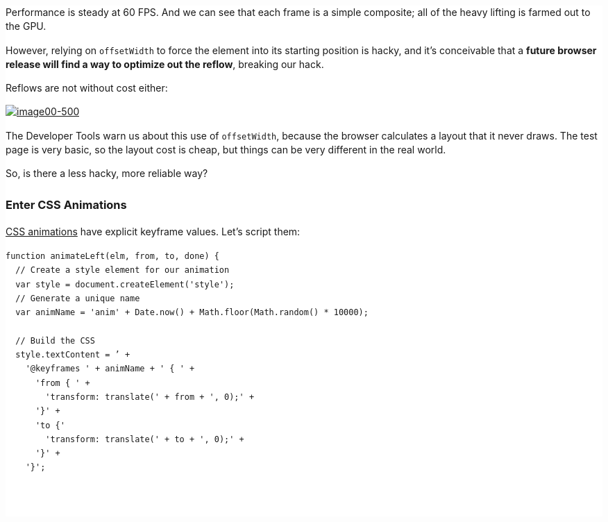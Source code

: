 Performance is steady at 60 FPS. And we can see that each frame is a simple composite; all of the heavy lifting is farmed out to the GPU.

However, relying on <code>offsetWidth</code> to force the element into its starting position is hacky, and it’s conceivable that a <strong>future browser release will find a way to optimize out the reflow</strong>, breaking our hack.

Reflows are not without cost either:

<a href="https://archive.smashing.media/assets/344dbf88-fdf9-42bb-adb4-46f01eedd629/22bea546-dadf-4106-9ae6-34d379db33f8/image00.png"><img loading="lazy" decoding="async" class="124844" src="https://archive.smashing.media/assets/344dbf88-fdf9-42bb-adb4-46f01eedd629/360b1622-bcf0-4d06-9d95-7971e462734a/image00-500.png" alt="image00-500" width="500" height="279" /></a>

The Developer Tools warn us about this use of <code>offsetWidth</code>, because the browser calculates a layout that it never draws. The test page is very basic, so the layout cost is cheap, but things can be very different in the real world.

So, is there a less hacky, more reliable way?

### Enter CSS Animations

<a href="https://developer.mozilla.org/en-US/docs/CSS/Tutorials/Using_CSS_animations">CSS animations</a> have explicit keyframe values. Let’s script them:
<pre class=" language-javascript"><code class=" language-javascript"><span class="token keyword">function</span> <span class="token function">animateLeft<span class="token punctuation">(</span></span>elm<span class="token punctuation">,</span> from<span class="token punctuation">,</span> to<span class="token punctuation">,</span> done<span class="token punctuation">)</span> <span class="token punctuation">{</span>
 <span class="token comment"> // Create a style element for our animation
</span>  <span class="token keyword">var</span> style <span class="token operator">=</span> document<span class="token punctuation">.</span><span class="token function">createElement<span class="token punctuation">(</span></span><span class="token string">'style'</span><span class="token punctuation">)</span><span class="token punctuation">;</span>
 <span class="token comment"> // Generate a unique name
</span>  <span class="token keyword">var</span> animName <span class="token operator">=</span> <span class="token string">'anim'</span> <span class="token operator">+</span> Date<span class="token punctuation">.</span><span class="token function">now<span class="token punctuation">(</span></span><span class="token punctuation">)</span> <span class="token operator">+</span> Math<span class="token punctuation">.</span><span class="token function">floor<span class="token punctuation">(</span></span>Math<span class="token punctuation">.</span><span class="token function">random<span class="token punctuation">(</span></span><span class="token punctuation">)</span> <span class="token operator">*</span> <span class="token number">10000</span><span class="token punctuation">)</span><span class="token punctuation">;</span>

 <span class="token comment"> // Build the CSS
</span>  style<span class="token punctuation">.</span>textContent <span class="token operator">=</span> <span class="token string">’</span> <span class="token operator">+</span>
    <span class="token string">'@keyframes '</span> <span class="token operator">+</span> animName <span class="token operator">+</span> <span class="token string">' { '</span> <span class="token operator">+</span>
      <span class="token string">'from { '</span> <span class="token operator">+</span>
        <span class="token string">'transform: translate('</span> <span class="token operator">+</span> from <span class="token operator">+</span> <span class="token string">', 0);'</span> <span class="token operator">+</span>
      <span class="token string">'}'</span> <span class="token operator">+</span>
      <span class="token string">'to {'</span>
        <span class="token string">'transform: translate('</span> <span class="token operator">+</span> to <span class="token operator">+</span> <span class="token string">', 0);'</span> <span class="token operator">+</span>
      <span class="token string">'}'</span> <span class="token operator">+</span>
    <span class="token string">'}'</span><span class="token punctuation">;</span>
